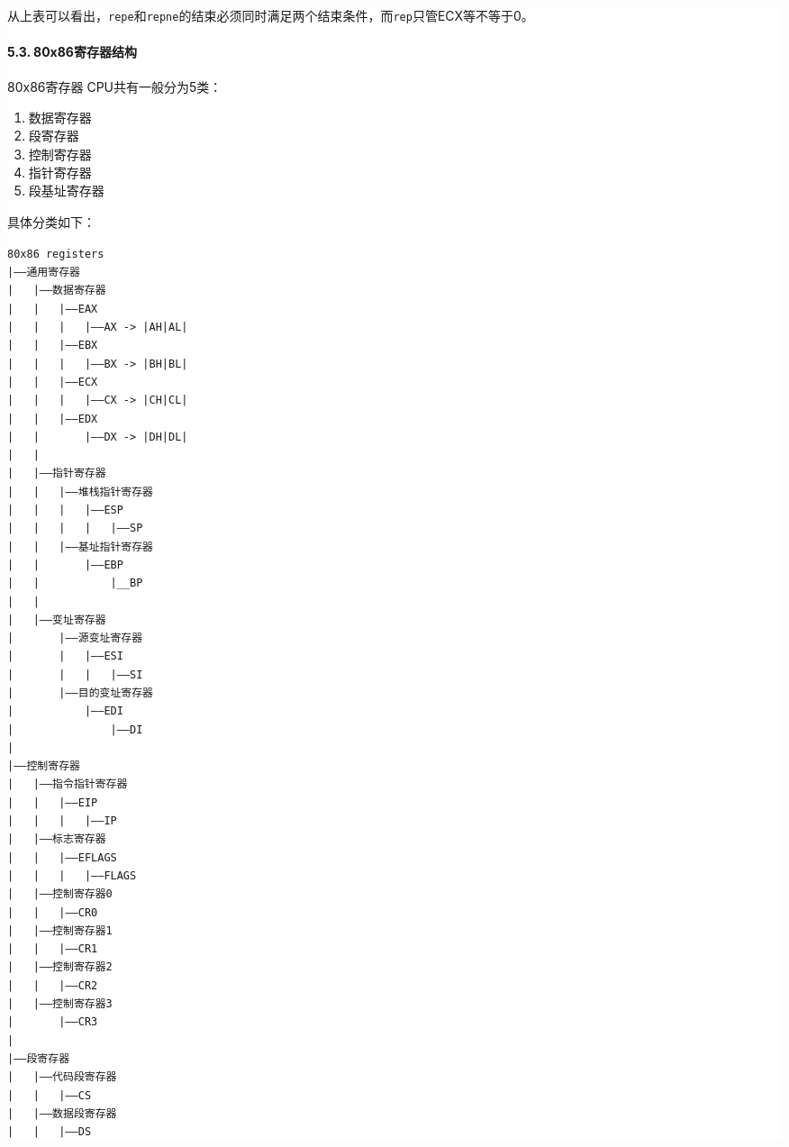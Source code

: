 
从上表可以看出，`repe`和`repne`的结束必须同时满足两个结束条件，而`rep`只管ECX等不等于0。


#### 5.3. 80x86寄存器结构

80x86寄存器 CPU共有一般分为5类：

1. 数据寄存器
2. 段寄存器
3. 控制寄存器
4. 指针寄存器
5. 段基址寄存器

具体分类如下：

```register
80x86 registers
|——通用寄存器
|	|——数据寄存器
|	|	|——EAX
|	|	|	|——AX -> |AH|AL|
|	|	|——EBX
|	|	|	|——BX -> |BH|BL|
|	|	|——ECX
|	|	|	|——CX -> |CH|CL|
|	|	|——EDX
|	|		|——DX -> |DH|DL|
|	|
|	|——指针寄存器
|	|	|——堆栈指针寄存器
|	|	|	|——ESP
|	|	|	|	|——SP
|	|	|——基址指针寄存器
|	|		|——EBP
|	|			|__BP
|	|
|	|——变址寄存器
|		|——源变址寄存器
|		|	|——ESI
|		|	|	|——SI
|		|——目的变址寄存器
|			|——EDI
|				|——DI
|
|——控制寄存器
|	|——指令指针寄存器
|	|	|——EIP
|	|	|	|——IP
|	|——标志寄存器
|	|	|——EFLAGS
|	|	|	|——FLAGS
|	|——控制寄存器0
|	|	|——CR0
|	|——控制寄存器1
|	|	|——CR1
|	|——控制寄存器2
|	|	|——CR2
|	|——控制寄存器3
|		|——CR3
|
|——段寄存器
|	|——代码段寄存器
|	|	|——CS
|	|——数据段寄存器
|	|	|——DS
```